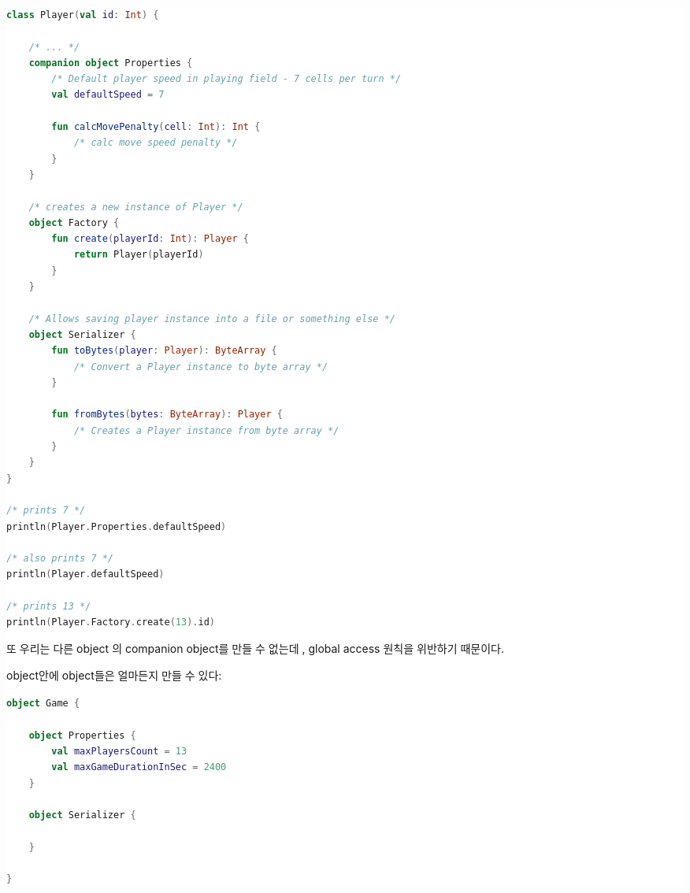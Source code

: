 ```kotlin
class Player(val id: Int) {

    /* ... */
    companion object Properties {
        /* Default player speed in playing field - 7 cells per turn */
        val defaultSpeed = 7

        fun calcMovePenalty(cell: Int): Int {
            /* calc move speed penalty */
        }
    }

    /* creates a new instance of Player */
    object Factory {
        fun create(playerId: Int): Player {
            return Player(playerId)
        }
    }
    
    /* Allows saving player instance into a file or something else */
    object Serializer {
        fun toBytes(player: Player): ByteArray {
            /* Convert a Player instance to byte array */
        }

        fun fromBytes(bytes: ByteArray): Player {
            /* Creates a Player instance from byte array */
        }
    }
}

/* prints 7 */
println(Player.Properties.defaultSpeed)

/* also prints 7 */
println(Player.defaultSpeed)

/* prints 13 */
println(Player.Factory.create(13).id)
```

또 우리는 다른 object 의 companion object를 만들 수 없는데 , global access 원칙을 위반하기 때문이다.

object안에 object들은 얼마든지 만들 수 있다:

```kotlin
object Game {

    object Properties {
        val maxPlayersCount = 13
        val maxGameDurationInSec = 2400
    }

    object Serializer {
        
    }

}
```
